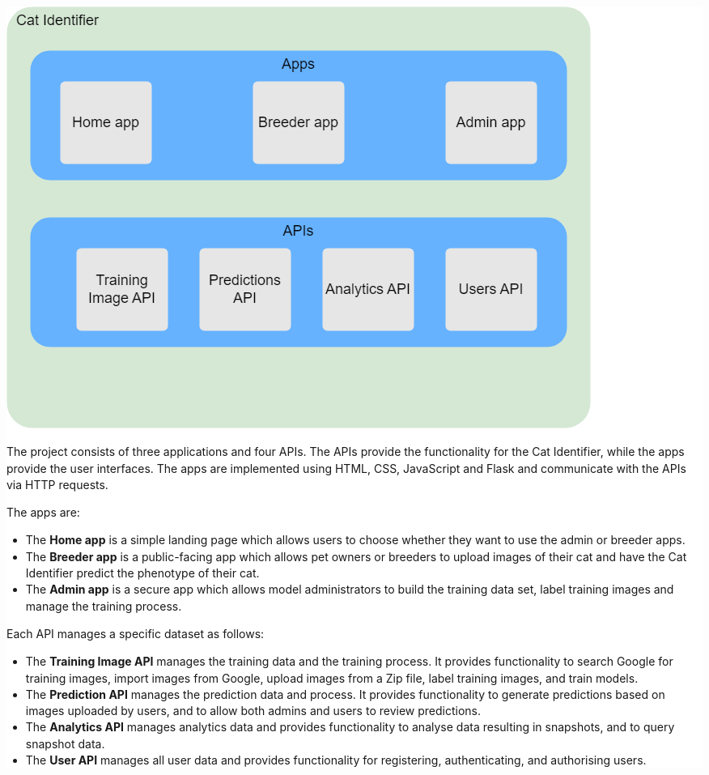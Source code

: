 ![High-level design of the Cat Identifier](documentation/architecture/high-level-design.png)

The project consists of three applications and four APIs. The APIs provide the functionality for the Cat Identifier, while the apps provide the user interfaces. The apps are implemented using HTML, CSS, JavaScript and Flask and communicate with the APIs via HTTP requests.

The apps are:

- The **Home app** is a simple landing page which allows users to choose whether they want to use the admin or breeder apps.
- The **Breeder app** is a public-facing app which allows pet owners or breeders to upload images of their cat and have the Cat Identifier predict the phenotype of their cat.
- The **Admin app** is a secure app which allows model administrators to build the training data set, label training images and manage the training process.

Each API manages a specific dataset as follows:

- The **Training Image API** manages the training data and the training process. It provides functionality to search Google for training images, import images from Google, upload images from a Zip file, label training images, and train models.
- The **Prediction API** manages the prediction data and process. It provides functionality to generate predictions based on images uploaded by users, and to allow both admins and users to review predictions.
- The **Analytics API** manages analytics data and provides functionality to analyse data resulting in snapshots, and to query snapshot data.
- The **User API** manages all user data and provides functionality for registering, authenticating, and authorising users.
